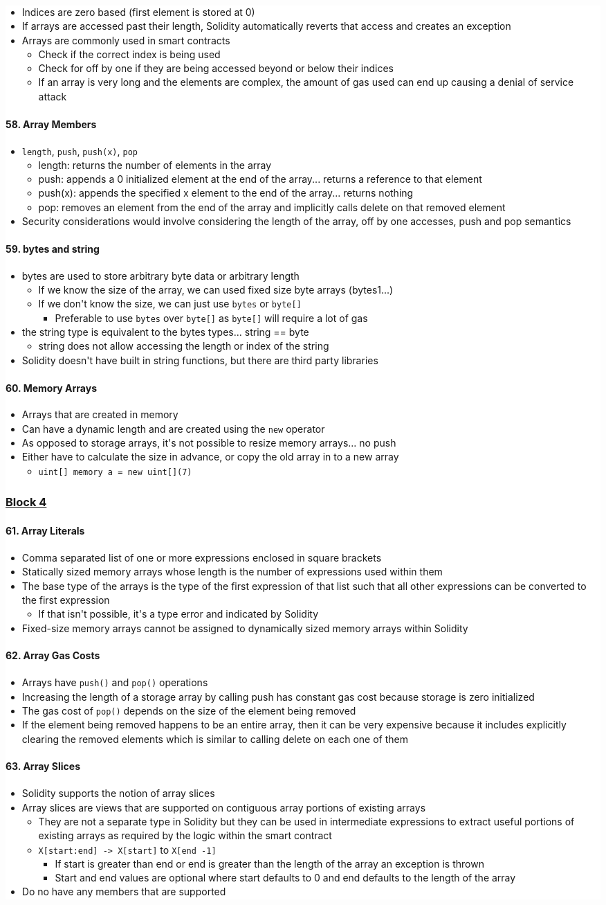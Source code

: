 - Indices are zero based (first element is stored at 0)
- If arrays are accessed past their length, Solidity automatically reverts that access and creates an exception
- Arrays are commonly used in smart contracts
	- Check if the correct index is being used
	- Check for off by one if they are being accessed beyond or below their indices
	- If an array is very long and the elements are complex, the amount of gas used can end up causing a denial of service attack
#### 58. Array Members
- ``length``, ``push``, ``push(x)``, ``pop``
	- length: returns the number of elements in the array
	- push: appends a 0 initialized element at the end of the array... returns a reference to that element
	- push(x): appends the specified x element to the end of the array... returns nothing
	- pop: removes an element from the end of the array and implicitly calls delete on that removed element
- Security considerations would involve considering the length of the array, off by one accesses, push and pop semantics
#### 59. bytes and string
- bytes are used to store arbitrary byte data or arbitrary length
	- If we know the size of the array, we can used fixed size byte arrays (bytes1...)
	- If we don't know the size, we can just use ``bytes`` or ``byte[]``
		- Preferable to use ``bytes`` over ``byte[]`` as ``byte[]`` will require a lot of gas
- the string type is equivalent to the bytes types... string == byte
	- string does not allow accessing the length or index of the string
- Solidity doesn't have built in string functions, but there are third party libraries
#### 60. Memory Arrays
- Arrays that are created in memory
- Can have a dynamic length and are created using the ``new`` operator
 - As opposed to storage arrays, it's not possible to resize memory arrays... no push
 - Either have to calculate the size in advance, or copy the old array in to a new array
	 - ``uint[] memory a = new uint[](7)``


### [Block 4](https://www.youtube.com/watch?v=WgU7KKKomMk)
#### 61. Array Literals
- Comma separated list of one or more expressions enclosed in square brackets
- Statically sized memory arrays whose length is the number of expressions used within them
- The base type of the arrays is the type of the first expression of that list such that all other expressions can be converted to the first expression
	- If that isn't possible, it's a type error and indicated by Solidity
- Fixed-size memory arrays cannot be assigned to dynamically sized memory arrays within Solidity
#### 62. Array Gas Costs
- Arrays have ``push()`` and ``pop()`` operations
- Increasing the length of a storage array by calling push has constant gas cost because storage is zero initialized
- The gas cost of ``pop()`` depends on the size of the element being removed
- If the element being removed happens to be an entire array, then it can be very expensive because it includes explicitly clearing the removed elements which is similar to calling delete on each one of them
#### 63. Array Slices
- Solidity supports the notion of array slices
- Array slices are views that are supported on contiguous array portions of existing arrays
	- They are not a separate type in Solidity but they can be used in intermediate expressions to extract useful portions of existing arrays as required by the logic within the smart contract
	- ``X[start:end] -> X[start]`` to ``X[end -1]``
		- If start is greater than end or end is greater than the length of the array an exception is thrown
		- Start and end values are optional where start defaults to 0 and end defaults to the length of the array
- Do no have any members that are supported